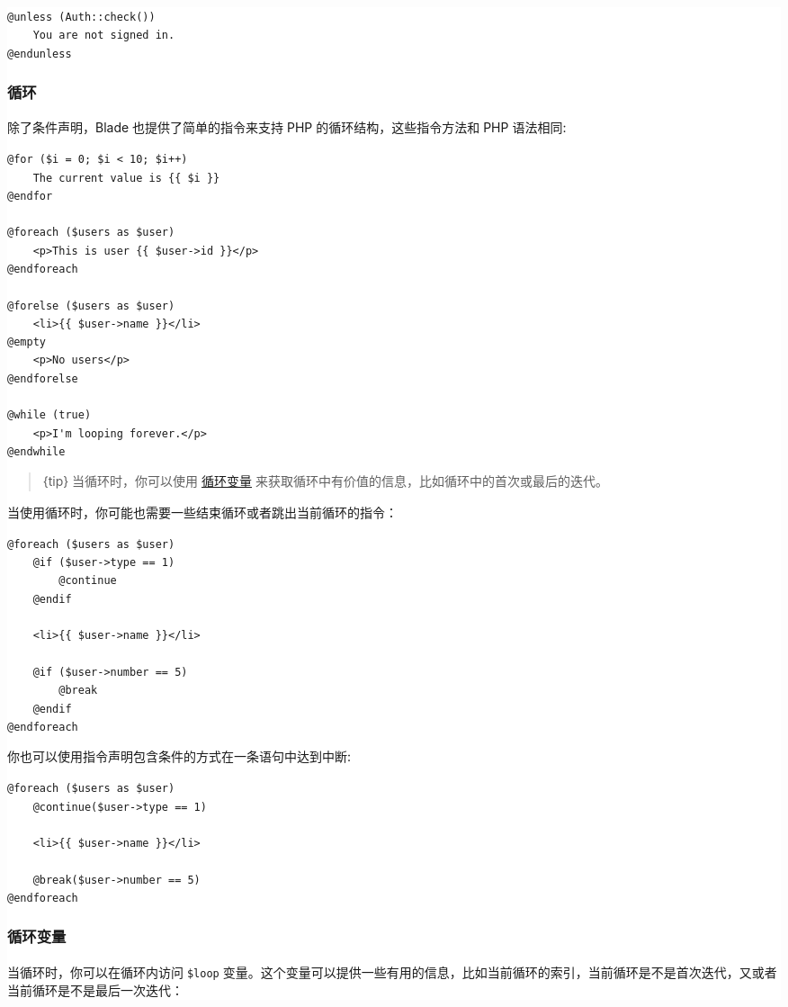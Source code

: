     @unless (Auth::check())
        You are not signed in.
    @endunless

<a name="loops"></a>
### 循环

除了条件声明，Blade 也提供了简单的指令来支持 PHP 的循环结构，这些指令方法和 PHP 语法相同:

    @for ($i = 0; $i < 10; $i++)
        The current value is {{ $i }}
    @endfor

    @foreach ($users as $user)
        <p>This is user {{ $user->id }}</p>
    @endforeach

    @forelse ($users as $user)
        <li>{{ $user->name }}</li>
    @empty
        <p>No users</p>
    @endforelse

    @while (true)
        <p>I'm looping forever.</p>
    @endwhile

> {tip} 当循环时，你可以使用 [循环变量](#the-loop-variable) 来获取循环中有价值的信息，比如循环中的首次或最后的迭代。

当使用循环时，你可能也需要一些结束循环或者跳出当前循环的指令：

    @foreach ($users as $user)
        @if ($user->type == 1)
            @continue
        @endif

        <li>{{ $user->name }}</li>

        @if ($user->number == 5)
            @break
        @endif
    @endforeach

你也可以使用指令声明包含条件的方式在一条语句中达到中断:

    @foreach ($users as $user)
        @continue($user->type == 1)

        <li>{{ $user->name }}</li>

        @break($user->number == 5)
    @endforeach

<a name="the-loop-variable"></a>
### 循环变量

当循环时，你可以在循环内访问 `$loop` 变量。这个变量可以提供一些有用的信息，比如当前循环的索引，当前循环是不是首次迭代，又或者当前循环是不是最后一次迭代：

